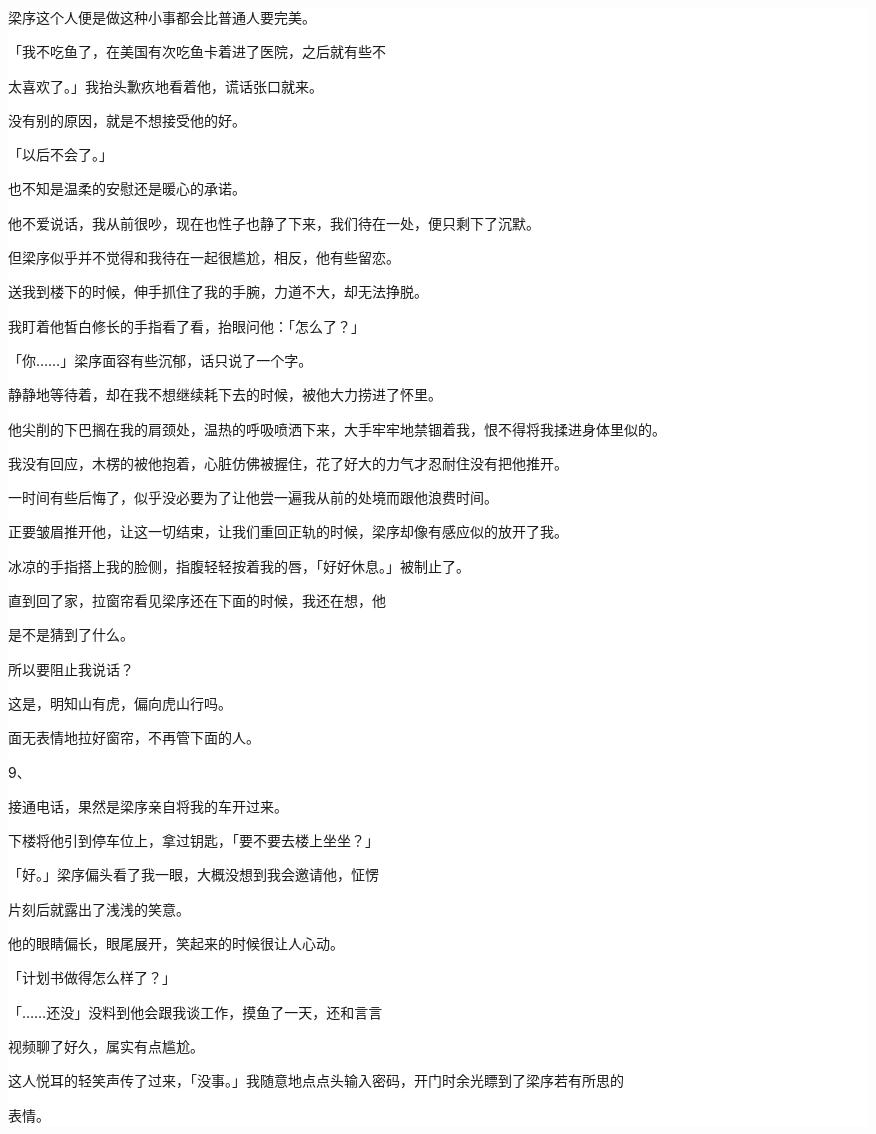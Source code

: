 梁序这个人便是做这种小事都会比普通人要完美。

「我不吃鱼了，在美国有次吃鱼卡着进了医院，之后就有些不

太喜欢了。」我抬头歉疚地看着他，谎话张口就来。

没有别的原因，就是不想接受他的好。

「以后不会了。」

也不知是温柔的安慰还是暖心的承诺。

他不爱说话，我从前很吵，现在也性子也静了下来，我们待在一处，便只剩下了沉默。

但梁序似乎并不觉得和我待在一起很尴尬，相反，他有些留恋。

送我到楼下的时候，伸手抓住了我的手腕，力道不大，却无法挣脱。

我盯着他皙白修长的手指看了看，抬眼问他：「怎么了？」

「你……」梁序面容有些沉郁，话只说了一个字。

静静地等待着，却在我不想继续耗下去的时候，被他大力捞进了怀里。

他尖削的下巴搁在我的肩颈处，温热的呼吸喷洒下来，大手牢牢地禁锢着我，恨不得将我揉进身体里似的。

我没有回应，木楞的被他抱着，心脏仿佛被握住，花了好大的力气才忍耐住没有把他推开。

一时间有些后悔了，似乎没必要为了让他尝一遍我从前的处境而跟他浪费时间。

正要皱眉推开他，让这一切结束，让我们重回正轨的时候，梁序却像有感应似的放开了我。

冰凉的手指搭上我的脸侧，指腹轻轻按着我的唇，「好好休息。」被制止了。

直到回了家，拉窗帘看见梁序还在下面的时候，我还在想，他

是不是猜到了什么。

所以要阻止我说话？

这是，明知山有虎，偏向虎山行吗。

面无表情地拉好窗帘，不再管下面的人。

9、

接通电话，果然是梁序亲自将我的车开过来。

下楼将他引到停车位上，拿过钥匙，「要不要去楼上坐坐？」

「好。」梁序偏头看了我一眼，大概没想到我会邀请他，怔愣

片刻后就露出了浅浅的笑意。

他的眼睛偏长，眼尾展开，笑起来的时候很让人心动。

「计划书做得怎么样了？」

「……还没」没料到他会跟我谈工作，摸鱼了一天，还和言言

视频聊了好久，属实有点尴尬。

这人悦耳的轻笑声传了过来，「没事。」我随意地点点头输入密码，开门时余光瞟到了梁序若有所思的

表情。
